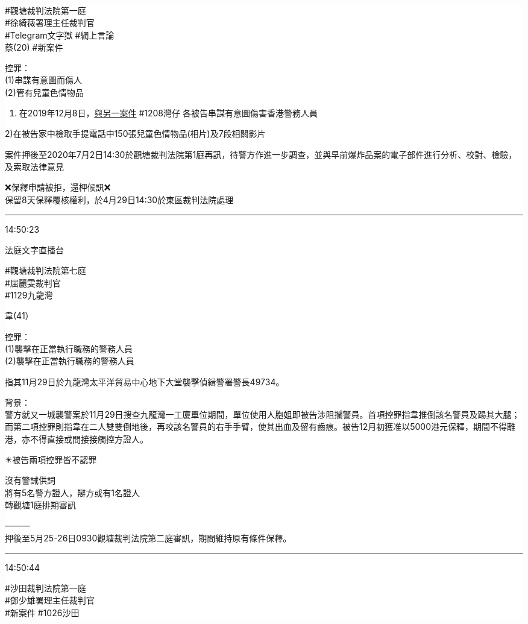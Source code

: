 

\#觀塘裁判法院第一庭  
\#徐綺薇署理主任裁判官  
\#Telegram文字獄 \#網上言論  
蔡(20) \#新案件  
  
控罪：  
(1)串謀有意圖而傷人  
(2)管有兒童色情物品  
  
1) 在2019年12月8日，[與另一案件](https://www.inmediahk.net/node/1070060) \#1208灣仔 各被告串謀有意圖傷害香港警務人員  
  
2)在被告家中檢取手提電話中150張兒童色情物品(相片)及7段相關影片  
  
案件押後至2020年7月2日14:30於觀塘裁判法院第1庭再訊，待警方作進一步調查，並與早前爆炸品案的電子部件進行分析、校對、檢驗，及索取法律意見  
  
❌保釋申請被拒，還柙候訊❌  
保留8天保釋覆核權利，於4月29日14:30於東區裁判法院處理

---
      
14:50:23

法庭文字直播台

\#觀塘裁判法院第七庭  
\#屈麗雯裁判官  
\#1129九龍灣  
  
韋(41）  
  
控罪：  
(1)襲擊在正當執行職務的警務人員  
(2)襲擊在正當執行職務的警務人員  
  
指其11月29日於九龍灣太平洋貿易中心地下大堂襲擊偵緝警署警長49734。  
  
背景：  
警方就又一城襲警案於11月29日搜查九龍灣一工廈單位期間，單位使用人胞姐即被告涉阻攔警員。首項控罪指韋推倒該名警員及踢其大腿；而第二項控罪則指韋在二人雙雙倒地後，再咬該名警員的右手手臂，使其出血及留有齒痕。被告12月初獲准以5000港元保釋，期間不得離港，亦不得直接或間接接觸控方證人。  
  
  
✴️被告兩項控罪皆不認罪  
  
沒有警誡供詞  
將有5名警方證人，辯方或有1名證人  
轉觀塘1庭排期審訊  
  
  
———  
押後至5月25-26日0930觀塘裁判法院第二庭審訊，期間維持原有條件保釋。

---
      
14:50:44



\#沙田裁判法院第一庭  
\#鄧少雄署理主任裁判官  
\#新案件 \#1026沙田  
  